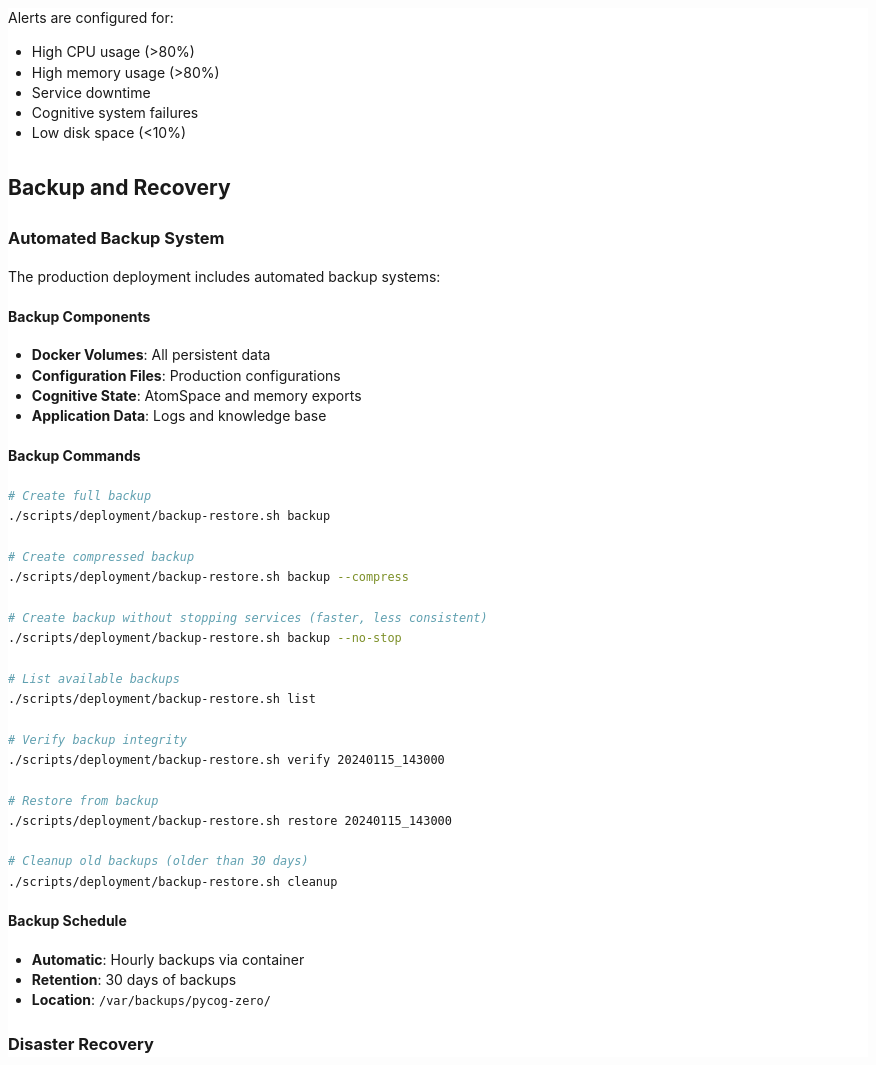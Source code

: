 Alerts are configured for:
- High CPU usage (>80%)
- High memory usage (>80%)
- Service downtime
- Cognitive system failures
- Low disk space (<10%)

## Backup and Recovery

### Automated Backup System

The production deployment includes automated backup systems:

#### Backup Components

- **Docker Volumes**: All persistent data
- **Configuration Files**: Production configurations
- **Cognitive State**: AtomSpace and memory exports
- **Application Data**: Logs and knowledge base

#### Backup Commands

```bash
# Create full backup
./scripts/deployment/backup-restore.sh backup

# Create compressed backup
./scripts/deployment/backup-restore.sh backup --compress

# Create backup without stopping services (faster, less consistent)
./scripts/deployment/backup-restore.sh backup --no-stop

# List available backups
./scripts/deployment/backup-restore.sh list

# Verify backup integrity
./scripts/deployment/backup-restore.sh verify 20240115_143000

# Restore from backup
./scripts/deployment/backup-restore.sh restore 20240115_143000

# Cleanup old backups (older than 30 days)
./scripts/deployment/backup-restore.sh cleanup
```

#### Backup Schedule

- **Automatic**: Hourly backups via container
- **Retention**: 30 days of backups
- **Location**: `/var/backups/pycog-zero/`

### Disaster Recovery
